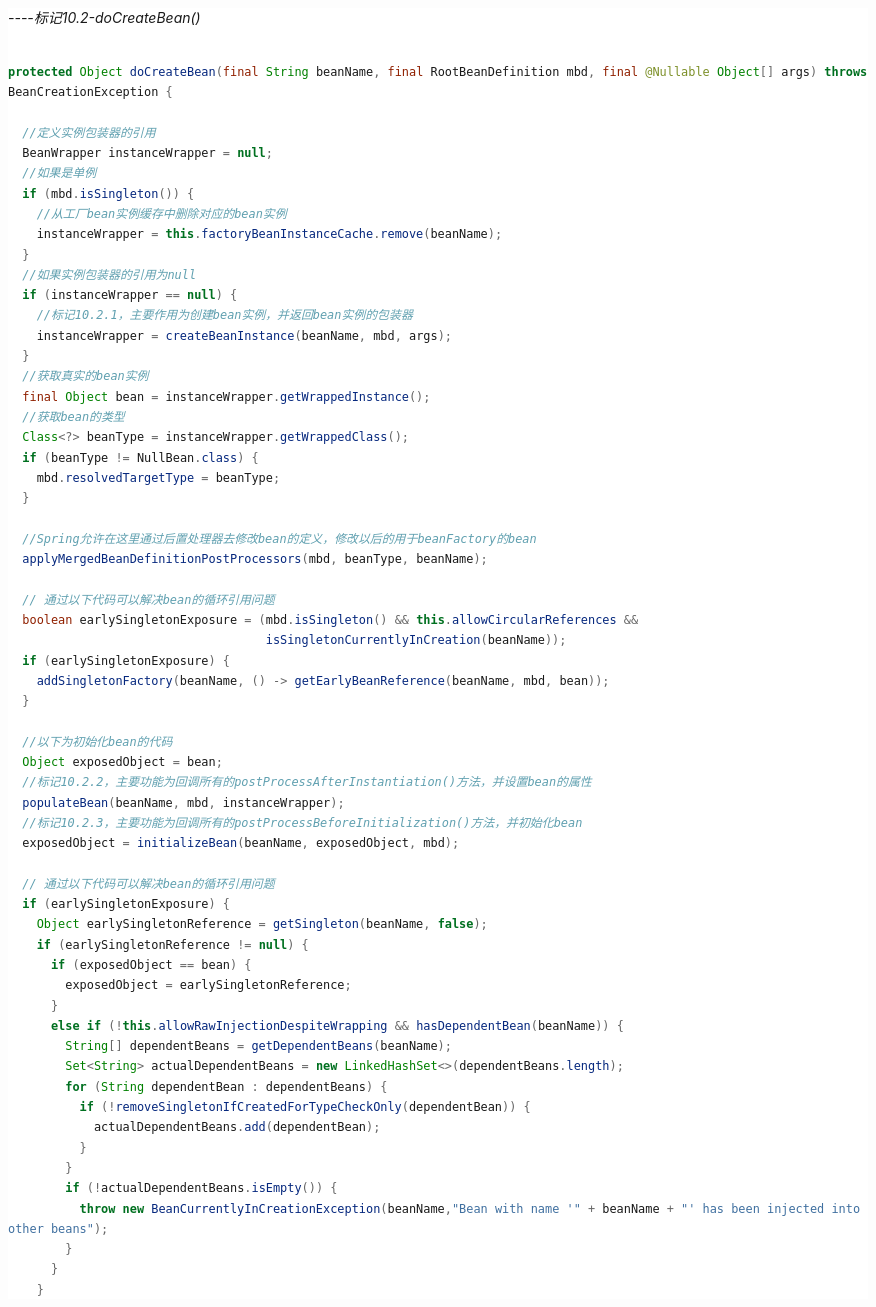 ###### ----标记10.2-doCreateBean()

```java
protected Object doCreateBean(final String beanName, final RootBeanDefinition mbd, final @Nullable Object[] args) throws BeanCreationException {

  //定义实例包装器的引用
  BeanWrapper instanceWrapper = null;
  //如果是单例
  if (mbd.isSingleton()) {
    //从工厂bean实例缓存中删除对应的bean实例
    instanceWrapper = this.factoryBeanInstanceCache.remove(beanName);
  }
  //如果实例包装器的引用为null
  if (instanceWrapper == null) {
    //标记10.2.1，主要作用为创建bean实例，并返回bean实例的包装器
    instanceWrapper = createBeanInstance(beanName, mbd, args);
  }
  //获取真实的bean实例
  final Object bean = instanceWrapper.getWrappedInstance();
  //获取bean的类型
  Class<?> beanType = instanceWrapper.getWrappedClass();
  if (beanType != NullBean.class) {
    mbd.resolvedTargetType = beanType;
  }

  //Spring允许在这里通过后置处理器去修改bean的定义，修改以后的用于beanFactory的bean
  applyMergedBeanDefinitionPostProcessors(mbd, beanType, beanName);

  // 通过以下代码可以解决bean的循环引用问题
  boolean earlySingletonExposure = (mbd.isSingleton() && this.allowCircularReferences &&
                                    isSingletonCurrentlyInCreation(beanName));
  if (earlySingletonExposure) {
    addSingletonFactory(beanName, () -> getEarlyBeanReference(beanName, mbd, bean));
  }

  //以下为初始化bean的代码
  Object exposedObject = bean;
  //标记10.2.2，主要功能为回调所有的postProcessAfterInstantiation()方法，并设置bean的属性
  populateBean(beanName, mbd, instanceWrapper);
  //标记10.2.3，主要功能为回调所有的postProcessBeforeInitialization()方法，并初始化bean
  exposedObject = initializeBean(beanName, exposedObject, mbd);

  // 通过以下代码可以解决bean的循环引用问题
  if (earlySingletonExposure) {
    Object earlySingletonReference = getSingleton(beanName, false);
    if (earlySingletonReference != null) {
      if (exposedObject == bean) {
        exposedObject = earlySingletonReference;
      }
      else if (!this.allowRawInjectionDespiteWrapping && hasDependentBean(beanName)) {
        String[] dependentBeans = getDependentBeans(beanName);
        Set<String> actualDependentBeans = new LinkedHashSet<>(dependentBeans.length);
        for (String dependentBean : dependentBeans) {
          if (!removeSingletonIfCreatedForTypeCheckOnly(dependentBean)) {
            actualDependentBeans.add(dependentBean);
          }
        }
        if (!actualDependentBeans.isEmpty()) {
          throw new BeanCurrentlyInCreationException(beanName,"Bean with name '" + beanName + "' has been injected into other beans");
        }
      }
    }
```
